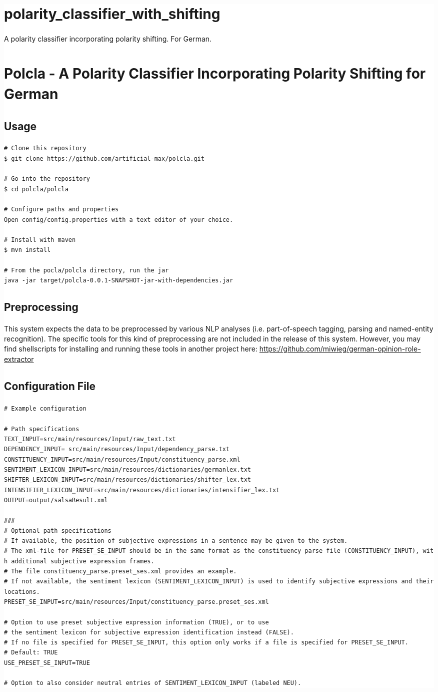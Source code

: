 # polarity_classifier_with_shifting
A polarity classifier incorporating polarity shifting. For German.

<h1> Polcla - A Polarity Classifier Incorporating Polarity Shifting for German</h1>

## Usage
```
# Clone this repository
$ git clone https://github.com/artificial-max/polcla.git

# Go into the repository
$ cd polcla/polcla

# Configure paths and properties
Open config/config.properties with a text editor of your choice.

# Install with maven
$ mvn install

# From the pocla/polcla directory, run the jar
java -jar target/polcla-0.0.1-SNAPSHOT-jar-with-dependencies.jar
```

## Preprocessing
This system expects the data to be preprocessed by various NLP analyses (i.e. part-of-speech tagging, parsing and named-entity recognition).
The specific tools for this kind of preprocessing are not included in the release of this system.
However, you may find shellscripts for installing and running these tools in another project here:
https://github.com/miwieg/german-opinion-role-extractor

## Configuration File
```
# Example configuration

# Path specifications
TEXT_INPUT=src/main/resources/Input/raw_text.txt
DEPENDENCY_INPUT= src/main/resources/Input/dependency_parse.txt
CONSTITUENCY_INPUT=src/main/resources/Input/constituency_parse.xml
SENTIMENT_LEXICON_INPUT=src/main/resources/dictionaries/germanlex.txt
SHIFTER_LEXICON_INPUT=src/main/resources/dictionaries/shifter_lex.txt
INTENSIFIER_LEXICON_INPUT=src/main/resources/dictionaries/intensifier_lex.txt
OUTPUT=output/salsaResult.xml

###
# Optional path specifications
# If available, the position of subjective expressions in a sentence may be given to the system.
# The xml-file for PRESET_SE_INPUT should be in the same format as the constituency parse file (CONSTITUENCY_INPUT), with additional subjective expression frames.
# The file constituency_parse.preset_ses.xml provides an example.
# If not available, the sentiment lexicon (SENTIMENT_LEXICON_INPUT) is used to identify subjective expressions and their locations.
PRESET_SE_INPUT=src/main/resources/Input/constituency_parse.preset_ses.xml

# Option to use preset subjective expression information (TRUE), or to use
# the sentiment lexicon for subjective expression identification instead (FALSE).
# If no file is specified for PRESET_SE_INPUT, this option only works if a file is specified for PRESET_SE_INPUT.
# Default: TRUE
USE_PRESET_SE_INPUT=TRUE

# Option to also consider neutral entries of SENTIMENT_LEXICON_INPUT (labeled NEU).
```